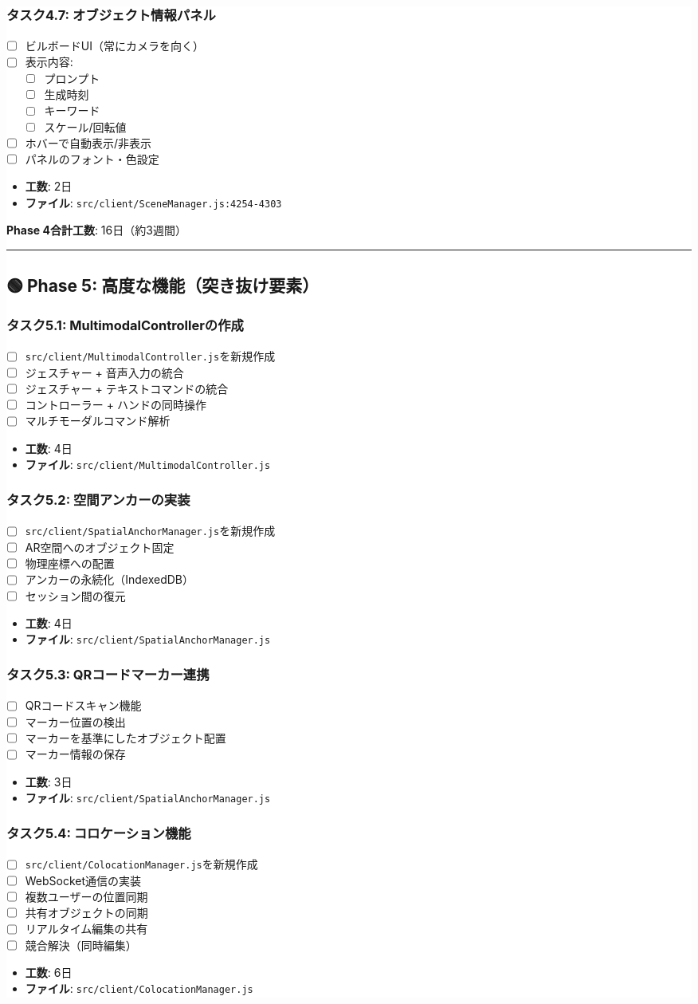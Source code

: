 ### タスク4.7: オブジェクト情報パネル
- [ ] ビルボードUI（常にカメラを向く）
- [ ] 表示内容:
  - [ ] プロンプト
  - [ ] 生成時刻
  - [ ] キーワード
  - [ ] スケール/回転値
- [ ] ホバーで自動表示/非表示
- [ ] パネルのフォント・色設定
- **工数**: 2日
- **ファイル**: `src/client/SceneManager.js:4254-4303`

**Phase 4合計工数**: 16日（約3週間）

---

## 🟢 Phase 5: 高度な機能（突き抜け要素）

### タスク5.1: MultimodalControllerの作成
- [ ] `src/client/MultimodalController.js`を新規作成
- [ ] ジェスチャー + 音声入力の統合
- [ ] ジェスチャー + テキストコマンドの統合
- [ ] コントローラー + ハンドの同時操作
- [ ] マルチモーダルコマンド解析
- **工数**: 4日
- **ファイル**: `src/client/MultimodalController.js`

### タスク5.2: 空間アンカーの実装
- [ ] `src/client/SpatialAnchorManager.js`を新規作成
- [ ] AR空間へのオブジェクト固定
- [ ] 物理座標への配置
- [ ] アンカーの永続化（IndexedDB）
- [ ] セッション間の復元
- **工数**: 4日
- **ファイル**: `src/client/SpatialAnchorManager.js`

### タスク5.3: QRコードマーカー連携
- [ ] QRコードスキャン機能
- [ ] マーカー位置の検出
- [ ] マーカーを基準にしたオブジェクト配置
- [ ] マーカー情報の保存
- **工数**: 3日
- **ファイル**: `src/client/SpatialAnchorManager.js`

### タスク5.4: コロケーション機能
- [ ] `src/client/ColocationManager.js`を新規作成
- [ ] WebSocket通信の実装
- [ ] 複数ユーザーの位置同期
- [ ] 共有オブジェクトの同期
- [ ] リアルタイム編集の共有
- [ ] 競合解決（同時編集）
- **工数**: 6日
- **ファイル**: `src/client/ColocationManager.js`
